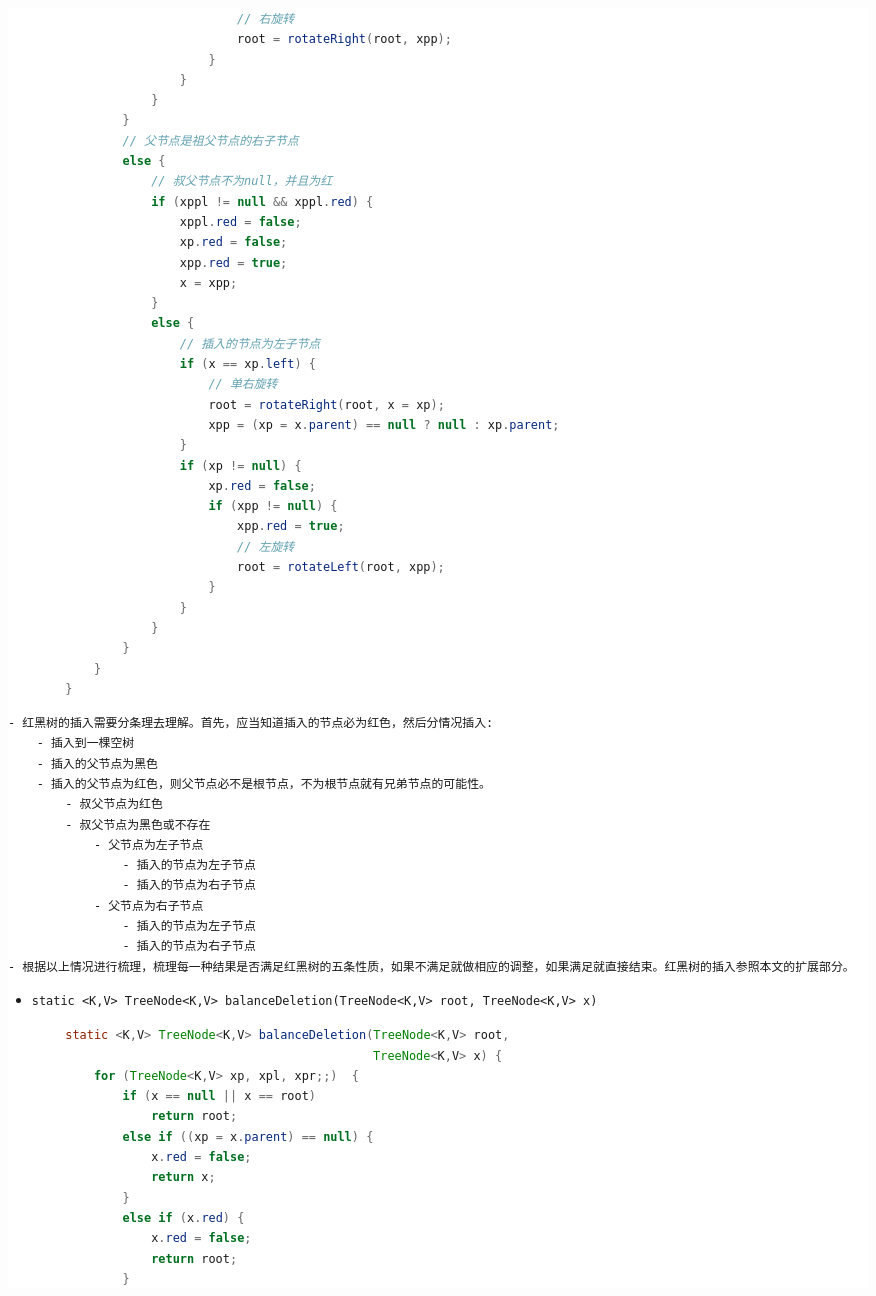 ```java
                                // 右旋转
                                root = rotateRight(root, xpp);
                            }
                        }
                    }
                }
                // 父节点是祖父节点的右子节点
                else {
                	// 叔父节点不为null，并且为红
                    if (xppl != null && xppl.red) {
                        xppl.red = false;
                        xp.red = false;
                        xpp.red = true;
                        x = xpp;
                    }
                    else {
                    	// 插入的节点为左子节点
                        if (x == xp.left) {
                        	// 单右旋转
                            root = rotateRight(root, x = xp);
                            xpp = (xp = x.parent) == null ? null : xp.parent;
                        }
                        if (xp != null) {
                            xp.red = false;
                            if (xpp != null) {
                                xpp.red = true;
                                // 左旋转
                                root = rotateLeft(root, xpp);
                            }
                        }
                    }
                }
            }
        }
```
	- 红黑树的插入需要分条理去理解。首先，应当知道插入的节点必为红色，然后分情况插入:
		- 插入到一棵空树
		- 插入的父节点为黑色
		- 插入的父节点为红色，则父节点必不是根节点，不为根节点就有兄弟节点的可能性。
			- 叔父节点为红色
			- 叔父节点为黑色或不存在
				- 父节点为左子节点
					- 插入的节点为左子节点
					- 插入的节点为右子节点
				- 父节点为右子节点
					- 插入的节点为左子节点
					- 插入的节点为右子节点
	- 根据以上情况进行梳理，梳理每一种结果是否满足红黑树的五条性质，如果不满足就做相应的调整，如果满足就直接结束。红黑树的插入参照本文的扩展部分。

- `static <K,V> TreeNode<K,V> balanceDeletion(TreeNode<K,V> root, TreeNode<K,V> x)`
```java
        static <K,V> TreeNode<K,V> balanceDeletion(TreeNode<K,V> root,
                                                   TreeNode<K,V> x) {
            for (TreeNode<K,V> xp, xpl, xpr;;)  {
                if (x == null || x == root)
                    return root;
                else if ((xp = x.parent) == null) {
                    x.red = false;
                    return x;
                }
                else if (x.red) {
                    x.red = false;
                    return root;
                }
```